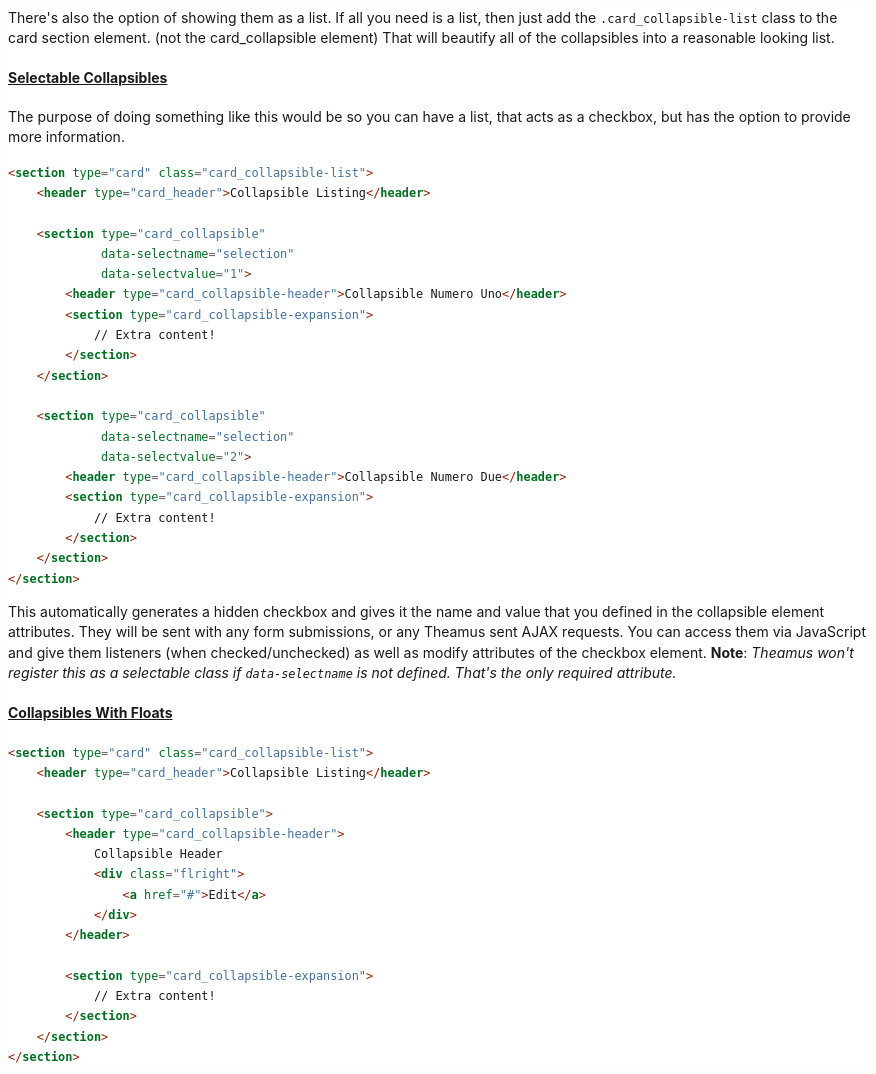 There's also the option of showing them as a list. If all you need is a list, then just add the `.card_collapsible-list` class to the card section element. (not the card_collapsible element) That will beautify all of the collapsibles into a reasonable looking list.

#### <a title="Back to Top" href="#html" name="selectable-collapsibles">Selectable Collapsibles</a>
The purpose of doing something like this would be so you can have a list, that acts as a checkbox, but has the option to provide more information.

```html
<section type="card" class="card_collapsible-list">
    <header type="card_header">Collapsible Listing</header>

    <section type="card_collapsible"
             data-selectname="selection"
             data-selectvalue="1">
        <header type="card_collapsible-header">Collapsible Numero Uno</header>
        <section type="card_collapsible-expansion">
            // Extra content!
        </section>
    </section>

    <section type="card_collapsible"
             data-selectname="selection"
             data-selectvalue="2">
        <header type="card_collapsible-header">Collapsible Numero Due</header>
        <section type="card_collapsible-expansion">
            // Extra content!
        </section>
    </section>
</section>
```

This automatically generates a hidden checkbox and gives it the name and value that you defined in the collapsible element attributes. They will be sent with any form submissions, or any Theamus sent AJAX requests. You can access them via JavaScript and give them listeners (when checked/unchecked) as well as modify attributes of the checkbox element.
__Note__: _Theamus won't register this as a selectable class if `data-selectname` is not defined. That's the only required attribute._

#### <a title="Back to Top" href="#html" name="collapsibles-float">Collapsibles With Floats</a>
```html
<section type="card" class="card_collapsible-list">
    <header type="card_header">Collapsible Listing</header>

    <section type="card_collapsible">
        <header type="card_collapsible-header">
            Collapsible Header
            <div class="flright">
                <a href="#">Edit</a>
            </div>
        </header>
        
        <section type="card_collapsible-expansion">
            // Extra content!
        </section>
    </section>
</section>
```

